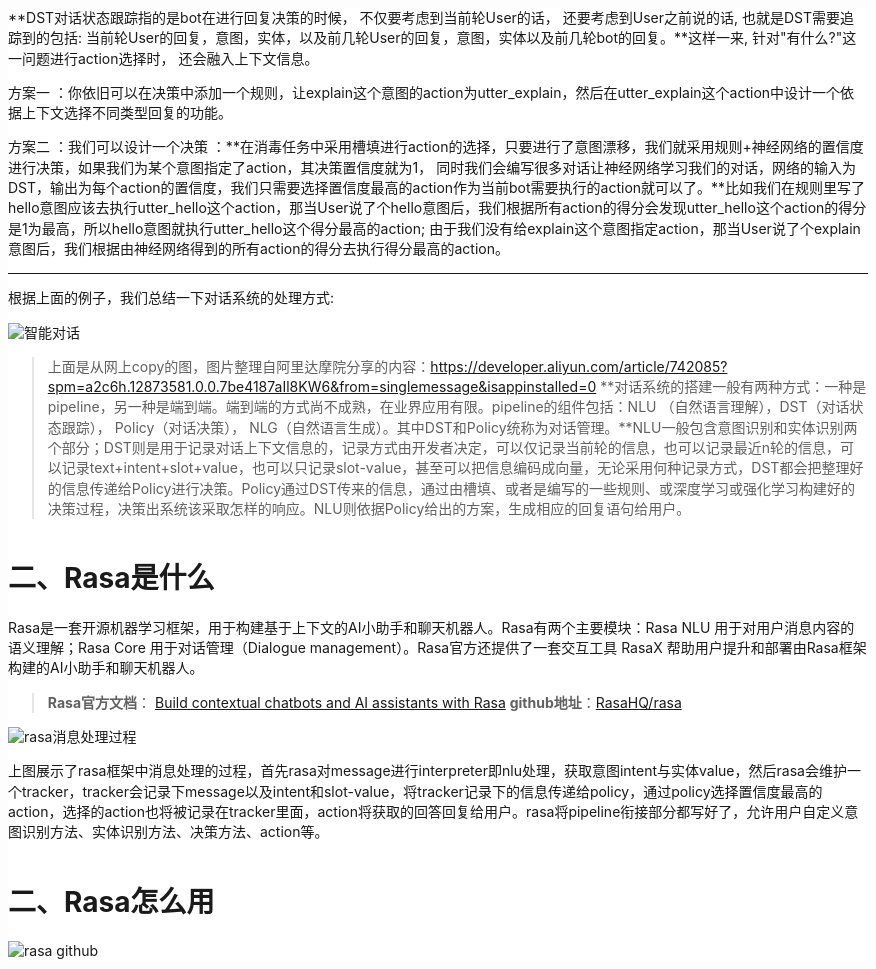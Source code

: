**DST对话状态跟踪指的是bot在进行回复决策的时候， 不仅要考虑到当前轮User的话， 还要考虑到User之前说的话, 也就是DST需要追踪到的包括: 当前轮User的回复，意图，实体，以及前几轮User的回复，意图，实体以及前几轮bot的回复。**这样一来, 针对"有什么?"这一问题进行action选择时， 还会融入上下文信息。

方案一  ：你依旧可以在决策中添加一个规则，让explain这个意图的action为utter_explain，然后在utter_explain这个action中设计一个依据上下文选择不同类型回复的功能。

方案二  ：我们可以设计一个决策 ：**在消毒任务中采用槽填进行action的选择，只要进行了意图漂移，我们就采用规则+神经网络的置信度进行决策，如果我们为某个意图指定了action，其决策置信度就为1， 同时我们会编写很多对话让神经网络学习我们的对话，网络的输入为DST，输出为每个action的置信度，我们只需要选择置信度最高的action作为当前bot需要执行的action就可以了。**比如我们在规则里写了hello意图应该去执行utter_hello这个action，那当User说了个hello意图后，我们根据所有action的得分会发现utter_hello这个action的得分是1为最高，所以hello意图就执行utter_hello这个得分最高的action; 由于我们没有给explain这个意图指定action，那当User说了个explain意图后，我们根据由神经网络得到的所有action的得分去执行得分最高的action。


---------------------------------------------------------------------------------------------------------------

根据上面的例子，我们总结一下对话系统的处理方式:

![智能对话](https://upload-images.jianshu.io/upload_images/23954681-eb2d00c7f93d511c.png?imageMogr2/auto-orient/strip%7CimageView2/2/w/1240)

>上面是从网上copy的图，图片整理自阿里达摩院分享的内容：https://developer.aliyun.com/article/742085?spm=a2c6h.12873581.0.0.7be4187aIl8KW6&from=singlemessage&isappinstalled=0
>**对话系统的搭建一般有两种方式：一种是pipeline，另一种是端到端。端到端的方式尚不成熟，在业界应用有限。pipeline的组件包括：NLU （自然语言理解），DST（对话状态跟踪）， Policy（对话决策）， NLG（自然语言生成）。其中DST和Policy统称为对话管理。**NLU一般包含意图识别和实体识别两个部分；DST则是用于记录对话上下文信息的，记录方式由开发者决定，可以仅记录当前轮的信息，也可以记录最近n轮的信息，可以记录text+intent+slot+value，也可以只记录slot-value，甚至可以把信息编码成向量，无论采用何种记录方式，DST都会把整理好的信息传递给Policy进行决策。Policy通过DST传来的信息，通过由槽填、或者是编写的一些规则、或深度学习或强化学习构建好的决策过程，决策出系统该采取怎样的响应。NLU则依据Policy给出的方案，生成相应的回复语句给用户。



# 二、Rasa是什么

Rasa是一套开源机器学习框架，用于构建基于上下文的AI小助手和聊天机器人。Rasa有两个主要模块：Rasa NLU 用于对用户消息内容的语义理解；Rasa Core 用于对话管理（Dialogue management）。Rasa官方还提供了一套交互工具 RasaX 帮助用户提升和部署由Rasa框架构建的AI小助手和聊天机器人。



>**Rasa官方文档**： [Build contextual chatbots and AI assistants with Rasa](https://links.jianshu.com/go?to=https%3A%2F%2Frasa.com%2Fdocs%2Frasa%2F)
>**github地址**：[RasaHQ/rasa](https://links.jianshu.com/go?to=https%3A%2F%2Fgithub.com%2FRasaHQ%2Frasa)

![rasa消息处理过程](https://upload-images.jianshu.io/upload_images/23954681-6a7d0effa187a472.png?imageMogr2/auto-orient/strip%7CimageView2/2/w/1240)



上图展示了rasa框架中消息处理的过程，首先rasa对message进行interpreter即nlu处理，获取意图intent与实体value，然后rasa会维护一个tracker，tracker会记录下message以及intent和slot-value，将tracker记录下的信息传递给policy，通过policy选择置信度最高的action，选择的action也将被记录在tracker里面，action将获取的回答回复给用户。rasa将pipeline衔接部分都写好了，允许用户自定义意图识别方法、实体识别方法、决策方法、action等。



# 二、Rasa怎么用

![rasa github](https://upload-images.jianshu.io/upload_images/23954681-0d7e10681c8160e6.png?imageMogr2/auto-orient/strip%7CimageView2/2/w/1240)


